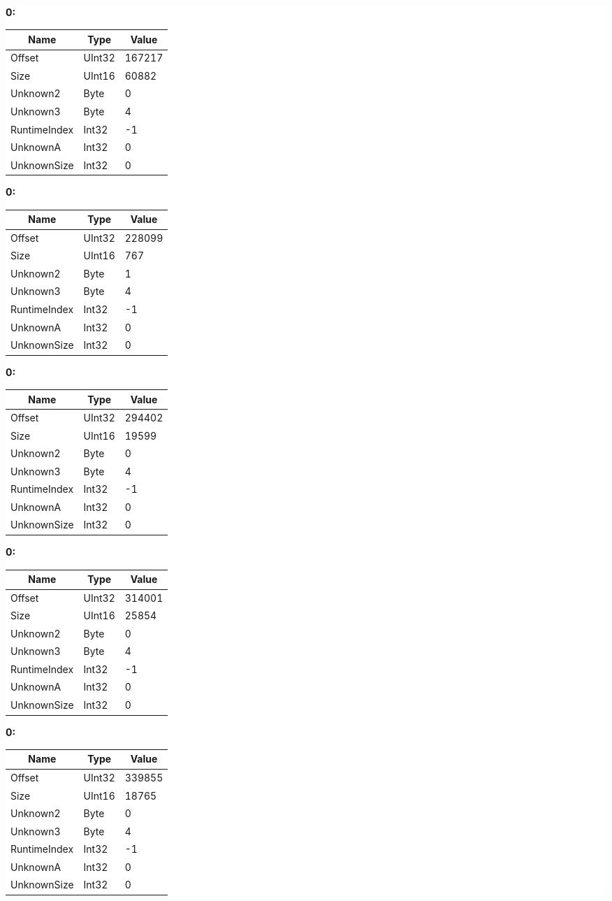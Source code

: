
**0:**

Name	| Type	| Value
---	|---	|---	|
Offset	|UInt32	|167217
Size	|UInt16	|60882
Unknown2	|Byte	|0
Unknown3	|Byte	|4
RuntimeIndex	|Int32	|-1
UnknownA	|Int32	|0
UnknownSize	|Int32	|0


**0:**

Name	| Type	| Value
---	|---	|---	|
Offset	|UInt32	|228099
Size	|UInt16	|767
Unknown2	|Byte	|1
Unknown3	|Byte	|4
RuntimeIndex	|Int32	|-1
UnknownA	|Int32	|0
UnknownSize	|Int32	|0


**0:**

Name	| Type	| Value
---	|---	|---	|
Offset	|UInt32	|294402
Size	|UInt16	|19599
Unknown2	|Byte	|0
Unknown3	|Byte	|4
RuntimeIndex	|Int32	|-1
UnknownA	|Int32	|0
UnknownSize	|Int32	|0


**0:**

Name	| Type	| Value
---	|---	|---	|
Offset	|UInt32	|314001
Size	|UInt16	|25854
Unknown2	|Byte	|0
Unknown3	|Byte	|4
RuntimeIndex	|Int32	|-1
UnknownA	|Int32	|0
UnknownSize	|Int32	|0


**0:**

Name	| Type	| Value
---	|---	|---	|
Offset	|UInt32	|339855
Size	|UInt16	|18765
Unknown2	|Byte	|0
Unknown3	|Byte	|4
RuntimeIndex	|Int32	|-1
UnknownA	|Int32	|0
UnknownSize	|Int32	|0
